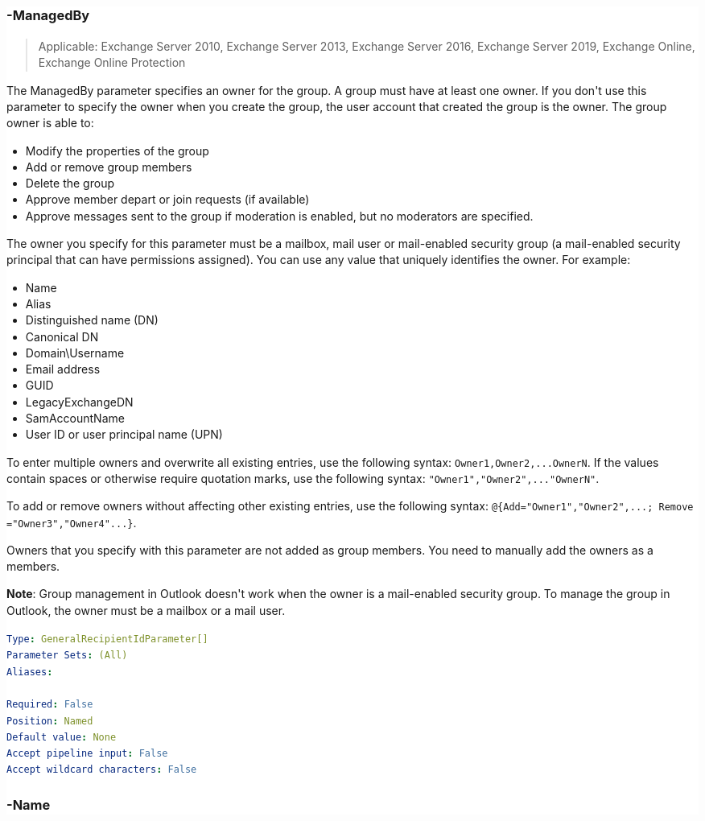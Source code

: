 ### -ManagedBy

> Applicable: Exchange Server 2010, Exchange Server 2013, Exchange Server 2016, Exchange Server 2019, Exchange Online, Exchange Online Protection

The ManagedBy parameter specifies an owner for the group. A group must have at least one owner. If you don't use this parameter to specify the owner when you create the group, the user account that created the group is the owner. The group owner is able to:

- Modify the properties of the group
- Add or remove group members
- Delete the group
- Approve member depart or join requests (if available)
- Approve messages sent to the group if moderation is enabled, but no moderators are specified.

The owner you specify for this parameter must be a mailbox, mail user or mail-enabled security group (a mail-enabled security principal that can have permissions assigned). You can use any value that uniquely identifies the owner. For example:

- Name
- Alias
- Distinguished name (DN)
- Canonical DN
- Domain\\Username
- Email address
- GUID
- LegacyExchangeDN
- SamAccountName
- User ID or user principal name (UPN)

To enter multiple owners and overwrite all existing entries, use the following syntax: `Owner1,Owner2,...OwnerN`. If the values contain spaces or otherwise require quotation marks, use the following syntax: `"Owner1","Owner2",..."OwnerN"`.

To add or remove owners without affecting other existing entries, use the following syntax: `@{Add="Owner1","Owner2",...; Remove="Owner3","Owner4"...}`.

Owners that you specify with this parameter are not added as group members. You need to manually add the owners as a members.

**Note**: Group management in Outlook doesn't work when the owner is a mail-enabled security group. To manage the group in Outlook, the owner must be a mailbox or a mail user.

```yaml
Type: GeneralRecipientIdParameter[]
Parameter Sets: (All)
Aliases:

Required: False
Position: Named
Default value: None
Accept pipeline input: False
Accept wildcard characters: False
```

### -Name
